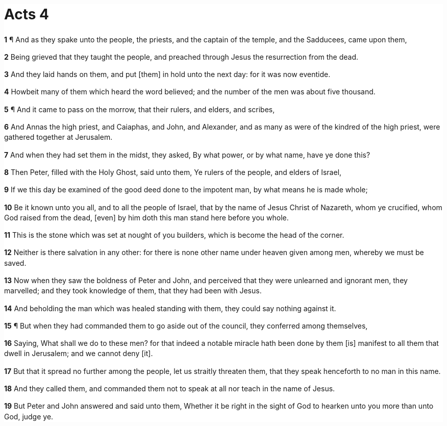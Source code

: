 # Acts 4

**1** ¶ And as they spake unto the people, the priests, and the captain of the temple, and the Sadducees, came upon them,

**2** Being grieved that they taught the people, and preached through Jesus the resurrection from the dead.

**3** And they laid hands on them, and put [them] in hold unto the next day: for it was now eventide.

**4** Howbeit many of them which heard the word believed; and the number of the men was about five thousand.

**5** ¶ And it came to pass on the morrow, that their rulers, and elders, and scribes,

**6** And Annas the high priest, and Caiaphas, and John, and Alexander, and as many as were of the kindred of the high priest, were gathered together at Jerusalem.

**7** And when they had set them in the midst, they asked, By what power, or by what name, have ye done this?

**8** Then Peter, filled with the Holy Ghost, said unto them, Ye rulers of the people, and elders of Israel,

**9** If we this day be examined of the good deed done to the impotent man, by what means he is made whole;

**10** Be it known unto you all, and to all the people of Israel, that by the name of Jesus Christ of Nazareth, whom ye crucified, whom God raised from the dead, [even] by him doth this man stand here before you whole.

**11** This is the stone which was set at nought of you builders, which is become the head of the corner.

**12** Neither is there salvation in any other: for there is none other name under heaven given among men, whereby we must be saved.

**13** Now when they saw the boldness of Peter and John, and perceived that they were unlearned and ignorant men, they marvelled; and they took knowledge of them, that they had been with Jesus.

**14** And beholding the man which was healed standing with them, they could say nothing against it.

**15** ¶ But when they had commanded them to go aside out of the council, they conferred among themselves,

**16** Saying, What shall we do to these men? for that indeed a notable miracle hath been done by them [is] manifest to all them that dwell in Jerusalem; and we cannot deny [it].

**17** But that it spread no further among the people, let us straitly threaten them, that they speak henceforth to no man in this name.

**18** And they called them, and commanded them not to speak at all nor teach in the name of Jesus.

**19** But Peter and John answered and said unto them, Whether it be right in the sight of God to hearken unto you more than unto God, judge ye.
